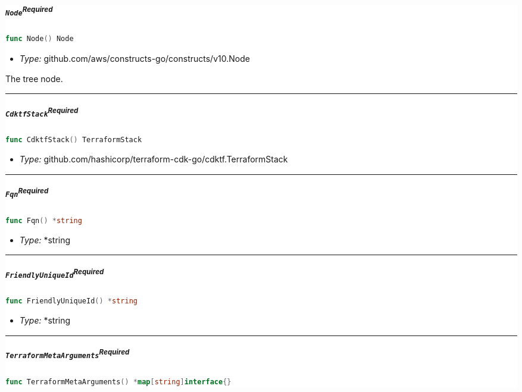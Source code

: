 
##### `Node`<sup>Required</sup> <a name="Node" id="@cdktf/provider-vsphere.dpmHostOverride.DpmHostOverride.property.node"></a>

```go
func Node() Node
```

- *Type:* github.com/aws/constructs-go/constructs/v10.Node

The tree node.

---

##### `CdktfStack`<sup>Required</sup> <a name="CdktfStack" id="@cdktf/provider-vsphere.dpmHostOverride.DpmHostOverride.property.cdktfStack"></a>

```go
func CdktfStack() TerraformStack
```

- *Type:* github.com/hashicorp/terraform-cdk-go/cdktf.TerraformStack

---

##### `Fqn`<sup>Required</sup> <a name="Fqn" id="@cdktf/provider-vsphere.dpmHostOverride.DpmHostOverride.property.fqn"></a>

```go
func Fqn() *string
```

- *Type:* *string

---

##### `FriendlyUniqueId`<sup>Required</sup> <a name="FriendlyUniqueId" id="@cdktf/provider-vsphere.dpmHostOverride.DpmHostOverride.property.friendlyUniqueId"></a>

```go
func FriendlyUniqueId() *string
```

- *Type:* *string

---

##### `TerraformMetaArguments`<sup>Required</sup> <a name="TerraformMetaArguments" id="@cdktf/provider-vsphere.dpmHostOverride.DpmHostOverride.property.terraformMetaArguments"></a>

```go
func TerraformMetaArguments() *map[string]interface{}
```
